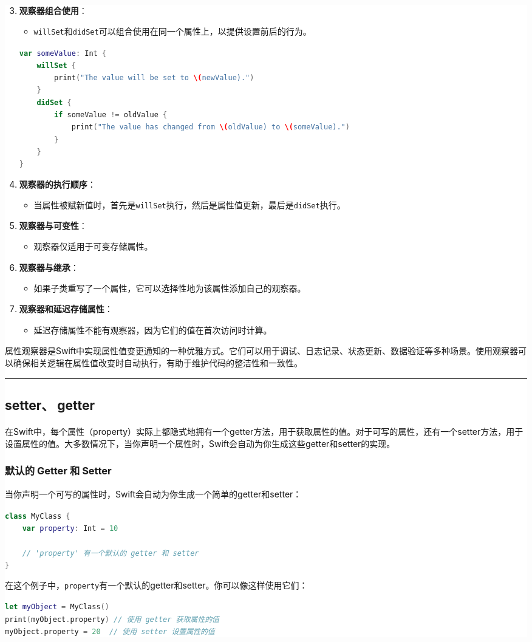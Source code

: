 3. **观察器组合使用**：
   - `willSet`和`didSet`可以组合使用在同一个属性上，以提供设置前后的行为。

   ```swift
   var someValue: Int {
       willSet {
           print("The value will be set to \(newValue).")
       }
       didSet {
           if someValue != oldValue {
               print("The value has changed from \(oldValue) to \(someValue).")
           }
       }
   }
   ```

4. **观察器的执行顺序**：
   - 当属性被赋新值时，首先是`willSet`执行，然后是属性值更新，最后是`didSet`执行。

5. **观察器与可变性**：
   - 观察器仅适用于可变存储属性。

6. **观察器与继承**：
   - 如果子类重写了一个属性，它可以选择性地为该属性添加自己的观察器。

7. **观察器和延迟存储属性**：
   - 延迟存储属性不能有观察器，因为它们的值在首次访问时计算。

属性观察器是Swift中实现属性值变更通知的一种优雅方式。它们可以用于调试、日志记录、状态更新、数据验证等多种场景。使用观察器可以确保相关逻辑在属性值改变时自动执行，有助于维护代码的整洁性和一致性。

---

## setter、 getter

在Swift中，每个属性（property）实际上都隐式地拥有一个getter方法，用于获取属性的值。对于可写的属性，还有一个setter方法，用于设置属性的值。大多数情况下，当你声明一个属性时，Swift会自动为你生成这些getter和setter的实现。

### 默认的 Getter 和 Setter

当你声明一个可写的属性时，Swift会自动为你生成一个简单的getter和setter：

```swift
class MyClass {
    var property: Int = 10
    
    // 'property' 有一个默认的 getter 和 setter
}
```

在这个例子中，`property`有一个默认的getter和setter。你可以像这样使用它们：

```swift
let myObject = MyClass()
print(myObject.property) // 使用 getter 获取属性的值
myObject.property = 20  // 使用 setter 设置属性的值
```
